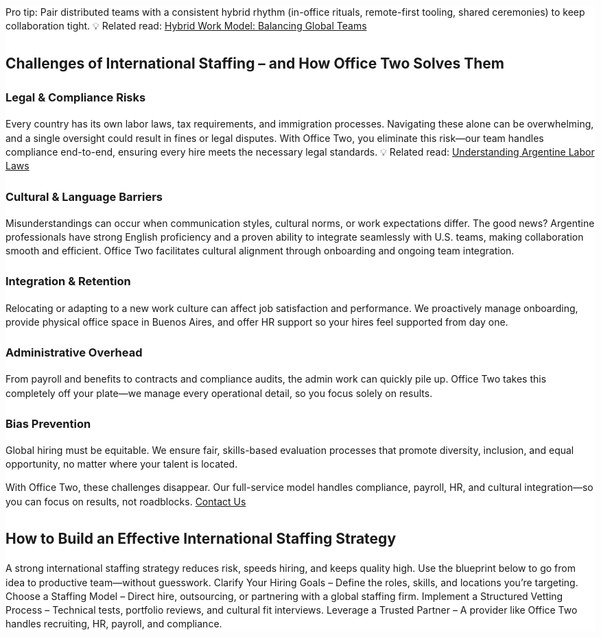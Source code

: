 Pro tip: Pair distributed teams with a consistent hybrid rhythm (in-office rituals, remote-first tooling, shared ceremonies) to keep collaboration tight.
💡 Related read: [Hybrid Work Model: Balancing Global Teams](https://www.officetwo.com/blog/hybrid-work-model)

## Challenges of International Staffing – and How Office Two Solves Them
### Legal & Compliance Risks
Every country has its own labor laws, tax requirements, and immigration processes. Navigating these alone can be overwhelming, and a single oversight could result in fines or legal disputes. With Office Two, you eliminate this risk—our team handles compliance end-to-end, ensuring every hire meets the necessary legal standards.
💡 Related read: [Understanding Argentine Labor Laws](https://www.officetwo.com/blog/argentine-labor-laws)

### Cultural & Language Barriers
Misunderstandings can occur when communication styles, cultural norms, or work expectations differ. The good news? Argentine professionals have strong English proficiency and a proven ability to integrate seamlessly with U.S. teams, making collaboration smooth and efficient. Office Two facilitates cultural alignment through onboarding and ongoing team integration.

### Integration & Retention
Relocating or adapting to a new work culture can affect job satisfaction and performance. We proactively manage onboarding, provide physical office space in Buenos Aires, and offer HR support so your hires feel supported from day one.

### Administrative Overhead
From payroll and benefits to contracts and compliance audits, the admin work can quickly pile up. Office Two takes this completely off your plate—we manage every operational detail, so you focus solely on results.

### Bias Prevention
Global hiring must be equitable. We ensure fair, skills-based evaluation processes that promote diversity, inclusion, and equal opportunity, no matter where your talent is located.

With Office Two, these challenges disappear. Our full-service model handles compliance, payroll, HR, and cultural integration—so you can focus on results, not roadblocks.
[Contact Us](https://www.officetwo.com/contact-us/)

## How to Build an Effective International Staffing Strategy
A strong international staffing strategy reduces risk, speeds hiring, and keeps quality high. Use the blueprint below to go from idea to productive team—without guesswork.
Clarify Your Hiring Goals – Define the roles, skills, and locations you’re targeting.
Choose a Staffing Model – Direct hire, outsourcing, or partnering with a global staffing firm.
Implement a Structured Vetting Process – Technical tests, portfolio reviews, and cultural fit interviews.
Leverage a Trusted Partner – A provider like Office Two handles recruiting, HR, payroll, and compliance.
